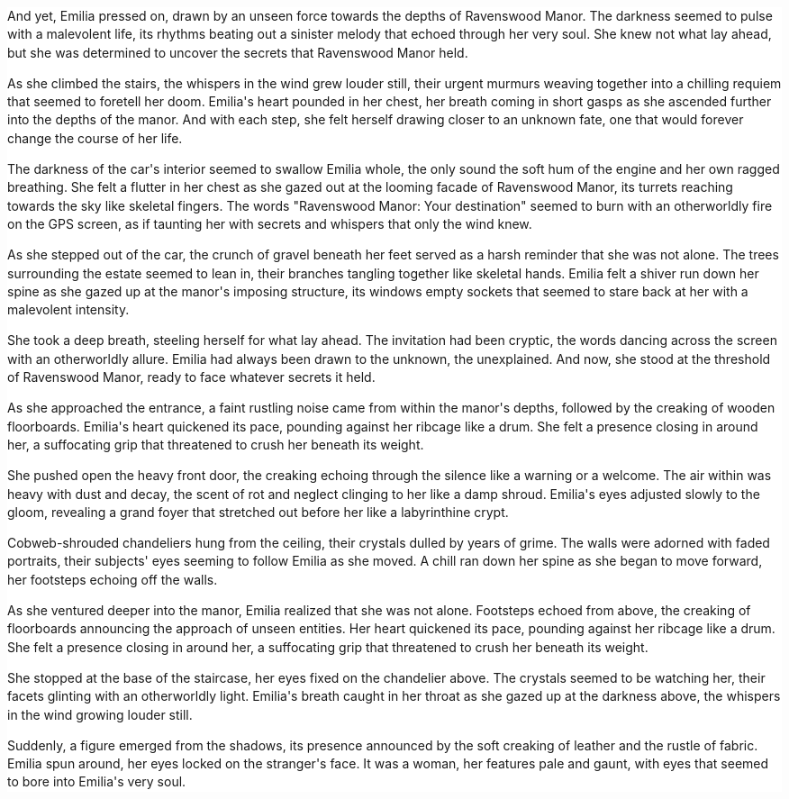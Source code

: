 And yet, Emilia pressed on, drawn by an unseen force towards the depths of Ravenswood Manor. The darkness seemed to pulse with a malevolent life, its rhythms beating out a sinister melody that echoed through her very soul. She knew not what lay ahead, but she was determined to uncover the secrets that Ravenswood Manor held.

As she climbed the stairs, the whispers in the wind grew louder still, their urgent murmurs weaving together into a chilling requiem that seemed to foretell her doom. Emilia's heart pounded in her chest, her breath coming in short gasps as she ascended further into the depths of the manor. And with each step, she felt herself drawing closer to an unknown fate, one that would forever change the course of her life.


The darkness of the car's interior seemed to swallow Emilia whole, the only sound the soft hum of the engine and her own ragged breathing. She felt a flutter in her chest as she gazed out at the looming facade of Ravenswood Manor, its turrets reaching towards the sky like skeletal fingers. The words "Ravenswood Manor: Your destination" seemed to burn with an otherworldly fire on the GPS screen, as if taunting her with secrets and whispers that only the wind knew.

As she stepped out of the car, the crunch of gravel beneath her feet served as a harsh reminder that she was not alone. The trees surrounding the estate seemed to lean in, their branches tangling together like skeletal hands. Emilia felt a shiver run down her spine as she gazed up at the manor's imposing structure, its windows empty sockets that seemed to stare back at her with a malevolent intensity.

She took a deep breath, steeling herself for what lay ahead. The invitation had been cryptic, the words dancing across the screen with an otherworldly allure. Emilia had always been drawn to the unknown, the unexplained. And now, she stood at the threshold of Ravenswood Manor, ready to face whatever secrets it held.

As she approached the entrance, a faint rustling noise came from within the manor's depths, followed by the creaking of wooden floorboards. Emilia's heart quickened its pace, pounding against her ribcage like a drum. She felt a presence closing in around her, a suffocating grip that threatened to crush her beneath its weight.

She pushed open the heavy front door, the creaking echoing through the silence like a warning or a welcome. The air within was heavy with dust and decay, the scent of rot and neglect clinging to her like a damp shroud. Emilia's eyes adjusted slowly to the gloom, revealing a grand foyer that stretched out before her like a labyrinthine crypt.

Cobweb-shrouded chandeliers hung from the ceiling, their crystals dulled by years of grime. The walls were adorned with faded portraits, their subjects' eyes seeming to follow Emilia as she moved. A chill ran down her spine as she began to move forward, her footsteps echoing off the walls.

As she ventured deeper into the manor, Emilia realized that she was not alone. Footsteps echoed from above, the creaking of floorboards announcing the approach of unseen entities. Her heart quickened its pace, pounding against her ribcage like a drum. She felt a presence closing in around her, a suffocating grip that threatened to crush her beneath its weight.

She stopped at the base of the staircase, her eyes fixed on the chandelier above. The crystals seemed to be watching her, their facets glinting with an otherworldly light. Emilia's breath caught in her throat as she gazed up at the darkness above, the whispers in the wind growing louder still.

Suddenly, a figure emerged from the shadows, its presence announced by the soft creaking of leather and the rustle of fabric. Emilia spun around, her eyes locked on the stranger's face. It was a woman, her features pale and gaunt, with eyes that seemed to bore into Emilia's very soul.
